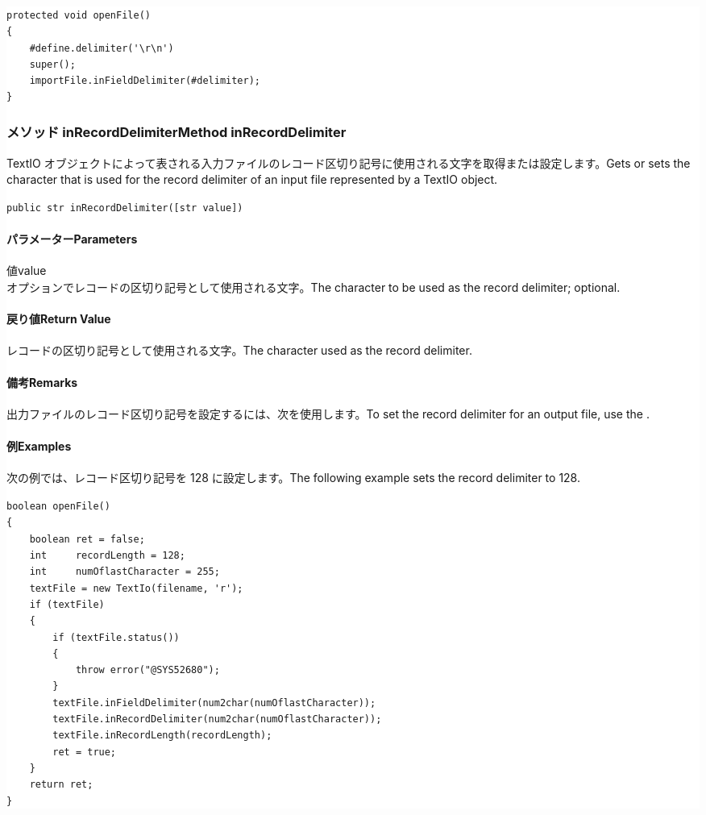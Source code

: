     protected void openFile() 
    { 
        #define.delimiter('\r\n') 
        super(); 
        importFile.inFieldDelimiter(#delimiter); 
    }

### <a name="method-inrecorddelimiter"></a><span data-ttu-id="1a5ad-402">メソッド inRecordDelimiter</span><span class="sxs-lookup"><span data-stu-id="1a5ad-402">Method inRecordDelimiter</span></span>

<span data-ttu-id="1a5ad-403">TextIO オブジェクトによって表される入力ファイルのレコード区切り記号に使用される文字を取得または設定します。</span><span class="sxs-lookup"><span data-stu-id="1a5ad-403">Gets or sets the character that is used for the record delimiter of an input file represented by a TextIO object.</span></span>

    public str inRecordDelimiter([str value])

#### <a name="parameters"></a><span data-ttu-id="1a5ad-404">パラメーター</span><span class="sxs-lookup"><span data-stu-id="1a5ad-404">Parameters</span></span>

<span data-ttu-id="1a5ad-405">値</span><span class="sxs-lookup"><span data-stu-id="1a5ad-405">value</span></span>  
<span data-ttu-id="1a5ad-406">オプションでレコードの区切り記号として使用される文字。</span><span class="sxs-lookup"><span data-stu-id="1a5ad-406">The character to be used as the record delimiter; optional.</span></span>

#### <a name="return-value"></a><span data-ttu-id="1a5ad-407">戻り値</span><span class="sxs-lookup"><span data-stu-id="1a5ad-407">Return Value</span></span>

<span data-ttu-id="1a5ad-408">レコードの区切り記号として使用される文字。</span><span class="sxs-lookup"><span data-stu-id="1a5ad-408">The character used as the record delimiter.</span></span>

#### <a name="remarks"></a><span data-ttu-id="1a5ad-409">備考</span><span class="sxs-lookup"><span data-stu-id="1a5ad-409">Remarks</span></span>

<span data-ttu-id="1a5ad-410">出力ファイルのレコード区切り記号を設定するには、次を使用します。</span><span class="sxs-lookup"><span data-stu-id="1a5ad-410">To set the record delimiter for an output file, use the .</span></span>

#### <a name="examples"></a><span data-ttu-id="1a5ad-411">例</span><span class="sxs-lookup"><span data-stu-id="1a5ad-411">Examples</span></span>

<span data-ttu-id="1a5ad-412">次の例では、レコード区切り記号を 128 に設定します。</span><span class="sxs-lookup"><span data-stu-id="1a5ad-412">The following example sets the record delimiter to 128.</span></span>

    boolean openFile() 
    { 
        boolean ret = false; 
        int     recordLength = 128; 
        int     numOflastCharacter = 255; 
        textFile = new TextIo(filename, 'r'); 
        if (textFile) 
        { 
            if (textFile.status()) 
            { 
                throw error("@SYS52680"); 
            } 
            textFile.inFieldDelimiter(num2char(numOflastCharacter)); 
            textFile.inRecordDelimiter(num2char(numOflastCharacter)); 
            textFile.inRecordLength(recordLength); 
            ret = true; 
        } 
        return ret; 
    }